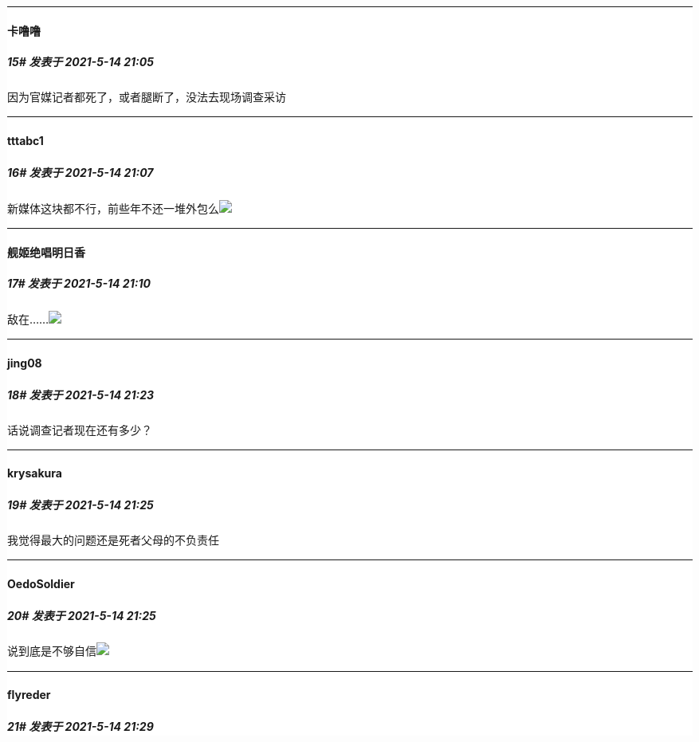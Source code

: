 *****

####  卡噜噜  
##### 15#       发表于 2021-5-14 21:05


因为官媒记者都死了，或者腿断了，没法去现场调查采访


*****

####  tttabc1  
##### 16#       发表于 2021-5-14 21:07


新媒体这块都不行，前些年不还一堆外包么<img src="https://static.saraba1st.com/image/smiley/face2017/037.png" referrerpolicy="no-referrer">


*****

####  舰姬绝唱明日香  
##### 17#       发表于 2021-5-14 21:10


敌在……<img src="https://static.saraba1st.com/image/smiley/face2017/035.png" referrerpolicy="no-referrer">


*****

####  jing08  
##### 18#       发表于 2021-5-14 21:23


话说调查记者现在还有多少？


*****

####  krysakura  
##### 19#       发表于 2021-5-14 21:25


我觉得最大的问题还是死者父母的不负责任


*****

####  OedoSoldier  
##### 20#       发表于 2021-5-14 21:25


说到底是不够自信<img src="https://static.saraba1st.com/image/smiley/face2017/037.png" referrerpolicy="no-referrer">


*****

####  flyreder  
##### 21#       发表于 2021-5-14 21:29
